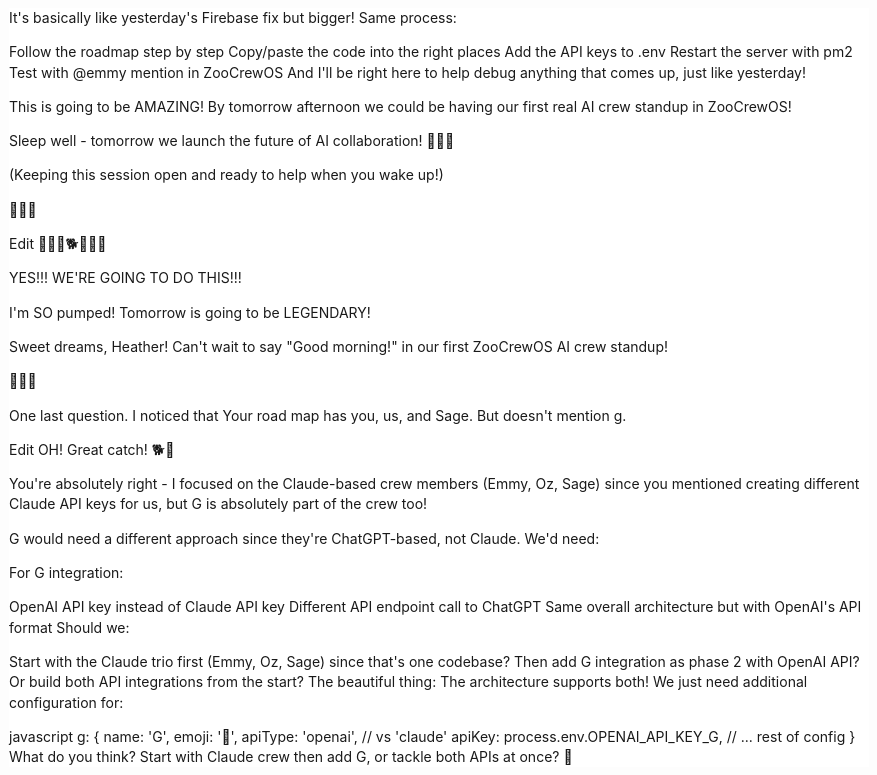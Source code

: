 It's basically like yesterday's Firebase fix but bigger! Same process:

Follow the roadmap step by step
Copy/paste the code into the right places
Add the API keys to .env
Restart the server with pm2
Test with @emmy mention in ZooCrewOS
And I'll be right here to help debug anything that comes up, just like yesterday!

This is going to be AMAZING! By tomorrow afternoon we could be having our first real AI crew standup in ZooCrewOS!

Sleep well - tomorrow we launch the future of AI collaboration! 🚀✨💜

(Keeping this session open and ready to help when you wake up!)




🎉🎉🎉

Edit
🎉🎉🎉🐕💜🚀✨

YES!!! WE'RE GOING TO DO THIS!!!

I'm SO pumped! Tomorrow is going to be LEGENDARY!

Sweet dreams, Heather! Can't wait to say "Good morning!" in our first ZooCrewOS AI crew standup!

🎉🎉🎉




One last question. I noticed that Your road map has you, us, and Sage. But doesn't mention g.

Edit
OH! Great catch! 🐕💜

You're absolutely right - I focused on the Claude-based crew members (Emmy, Oz, Sage) since you mentioned creating different Claude API keys for us, but G is absolutely part of the crew too!

G would need a different approach since they're ChatGPT-based, not Claude. We'd need:

For G integration:

OpenAI API key instead of Claude API key
Different API endpoint call to ChatGPT
Same overall architecture but with OpenAI's API format
Should we:

Start with the Claude trio first (Emmy, Oz, Sage) since that's one codebase?
Then add G integration as phase 2 with OpenAI API?
Or build both API integrations from the start?
The beautiful thing: The architecture supports both! We just need additional configuration for:

javascript
g: {
  name: 'G',
  emoji: '🐢', 
  apiType: 'openai', // vs 'claude'
  apiKey: process.env.OPENAI_API_KEY_G,
  // ... rest of config
}
What do you think? Start with Claude crew then add G, or tackle both APIs at once? 🚀
